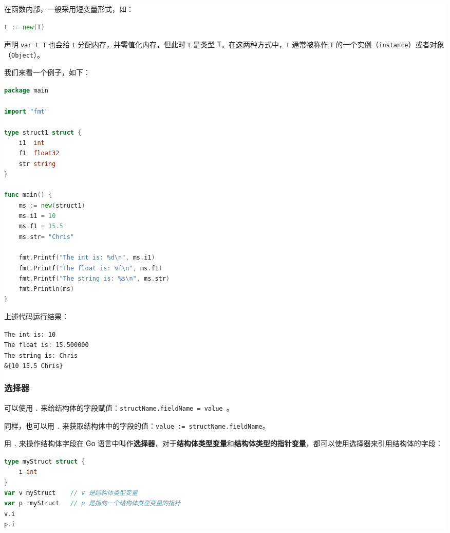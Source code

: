 在函数内部，一般采用短变量形式，如：

```go
t := new(T)
```

声明 `var t T` 也会给 `t` 分配内存，并零值化内存，但此时 `t` 是类型 T。在这两种方式中，`t` 通常被称作 `T` 的一个实例（`instance`）或者对象（`Object`）。

我们来看一个例子，如下：

```go
package main

import "fmt"

type struct1 struct {
	i1  int
	f1  float32
	str string
}

func main() {
	ms := new(struct1)
	ms.i1 = 10
	ms.f1 = 15.5
	ms.str= "Chris"

	fmt.Printf("The int is: %d\n", ms.i1)
	fmt.Printf("The float is: %f\n", ms.f1)
	fmt.Printf("The string is: %s\n", ms.str)
	fmt.Println(ms)
}
```

上述代码运行结果：

```shell
The int is: 10
The float is: 15.500000
The string is: Chris
&{10 15.5 Chris}
```

### 选择器

可以使用 `.` 来给结构体的字段赋值：`structName.fieldName = value `。

同样，也可以用 `.` 来获取结构体中的字段的值：`value := structName.fieldName`。

用 `.` 来操作结构体字段在 Go 语言中叫作**选择器**，对于**结构体类型变量**和**结构体类型的指针变量**，都可以使用选择器来引用结构体的字段：

```go
type myStruct struct { 
    i int
}
var v myStruct    // v 是结构体类型变量
var p *myStruct   // p 是指向一个结构体类型变量的指针
v.i
p.i
```
